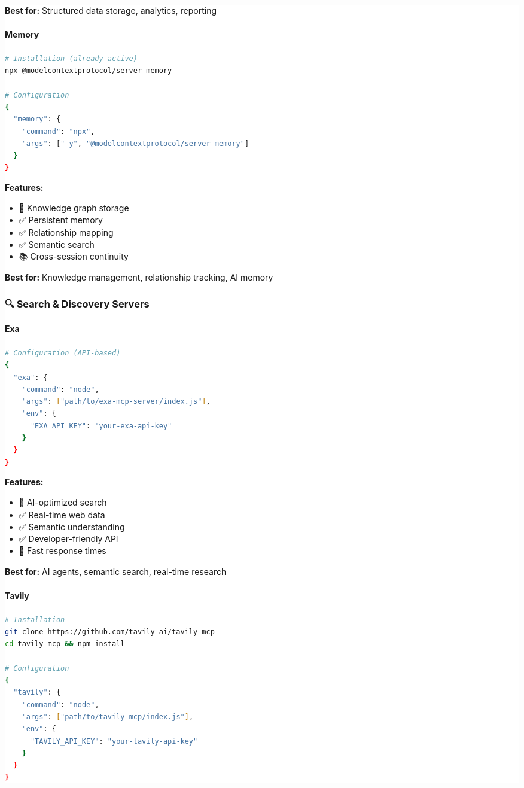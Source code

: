 **Best for:** Structured data storage, analytics, reporting

#### Memory
```bash
# Installation (already active)
npx @modelcontextprotocol/server-memory

# Configuration
{
  "memory": {
    "command": "npx",
    "args": ["-y", "@modelcontextprotocol/server-memory"]
  }
}
```

**Features:**
- 🧠 Knowledge graph storage
- ✅ Persistent memory
- ✅ Relationship mapping
- ✅ Semantic search
- 📚 Cross-session continuity

**Best for:** Knowledge management, relationship tracking, AI memory

### 🔍 Search & Discovery Servers

#### Exa
```bash
# Configuration (API-based)
{
  "exa": {
    "command": "node",
    "args": ["path/to/exa-mcp-server/index.js"],
    "env": {
      "EXA_API_KEY": "your-exa-api-key"
    }
  }
}
```

**Features:**
- 🤖 AI-optimized search
- ✅ Real-time web data
- ✅ Semantic understanding
- ✅ Developer-friendly API
- 🚀 Fast response times

**Best for:** AI agents, semantic search, real-time research

#### Tavily
```bash
# Installation
git clone https://github.com/tavily-ai/tavily-mcp
cd tavily-mcp && npm install

# Configuration
{
  "tavily": {
    "command": "node",
    "args": ["path/to/tavily-mcp/index.js"],
    "env": {
      "TAVILY_API_KEY": "your-tavily-api-key"
    }
  }
}
```
